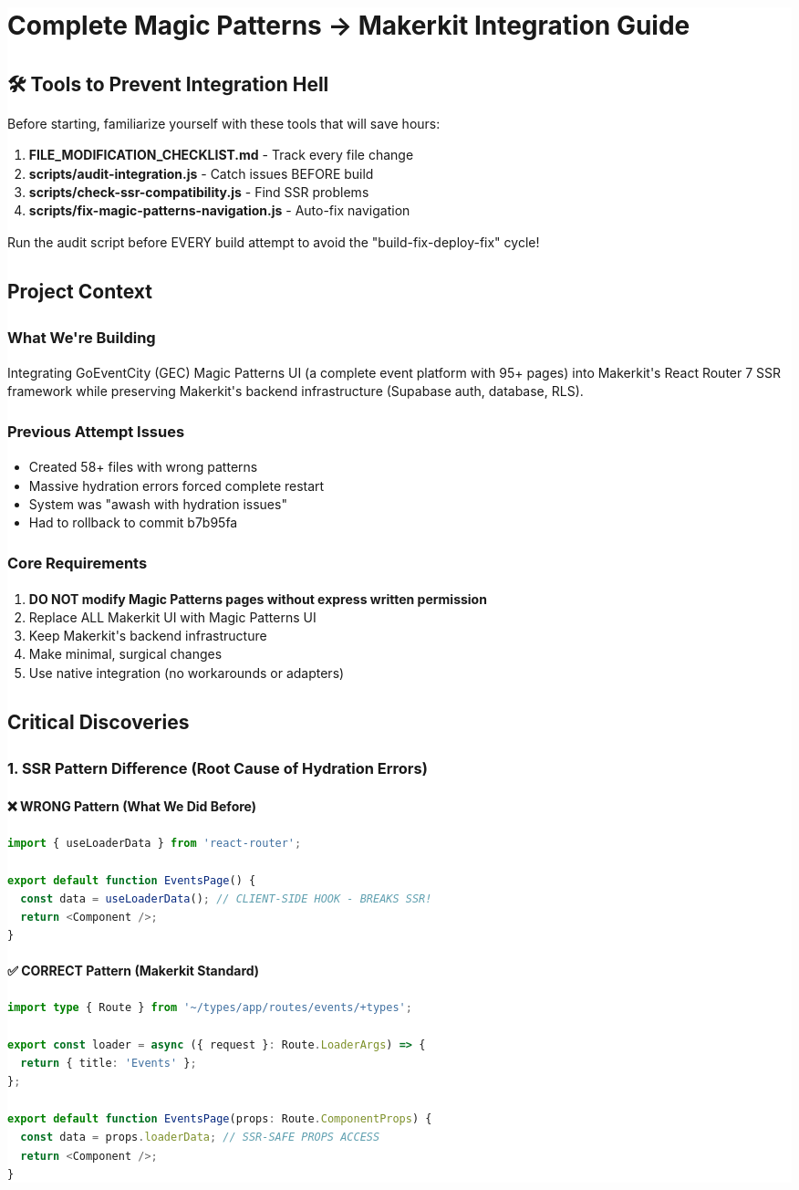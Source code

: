 # Complete Magic Patterns → Makerkit Integration Guide

## 🛠️ Tools to Prevent Integration Hell

Before starting, familiarize yourself with these tools that will save hours:

1. **FILE_MODIFICATION_CHECKLIST.md** - Track every file change
2. **scripts/audit-integration.js** - Catch issues BEFORE build
3. **scripts/check-ssr-compatibility.js** - Find SSR problems
4. **scripts/fix-magic-patterns-navigation.js** - Auto-fix navigation

Run the audit script before EVERY build attempt to avoid the "build-fix-deploy-fix" cycle!

## Project Context

### What We're Building
Integrating GoEventCity (GEC) Magic Patterns UI (a complete event platform with 95+ pages) into Makerkit's React Router 7 SSR framework while preserving Makerkit's backend infrastructure (Supabase auth, database, RLS).

### Previous Attempt Issues
- Created 58+ files with wrong patterns
- Massive hydration errors forced complete restart
- System was "awash with hydration issues"
- Had to rollback to commit b7b95fa

### Core Requirements
1. **DO NOT modify Magic Patterns pages without express written permission**
2. Replace ALL Makerkit UI with Magic Patterns UI
3. Keep Makerkit's backend infrastructure
4. Make minimal, surgical changes
5. Use native integration (no workarounds or adapters)

## Critical Discoveries

### 1. SSR Pattern Difference (Root Cause of Hydration Errors)

#### ❌ WRONG Pattern (What We Did Before)
```typescript
import { useLoaderData } from 'react-router';

export default function EventsPage() {
  const data = useLoaderData(); // CLIENT-SIDE HOOK - BREAKS SSR!
  return <Component />;
}
```

#### ✅ CORRECT Pattern (Makerkit Standard)
```typescript
import type { Route } from '~/types/app/routes/events/+types';

export const loader = async ({ request }: Route.LoaderArgs) => {
  return { title: 'Events' };
};

export default function EventsPage(props: Route.ComponentProps) {
  const data = props.loaderData; // SSR-SAFE PROPS ACCESS
  return <Component />;
}
```
